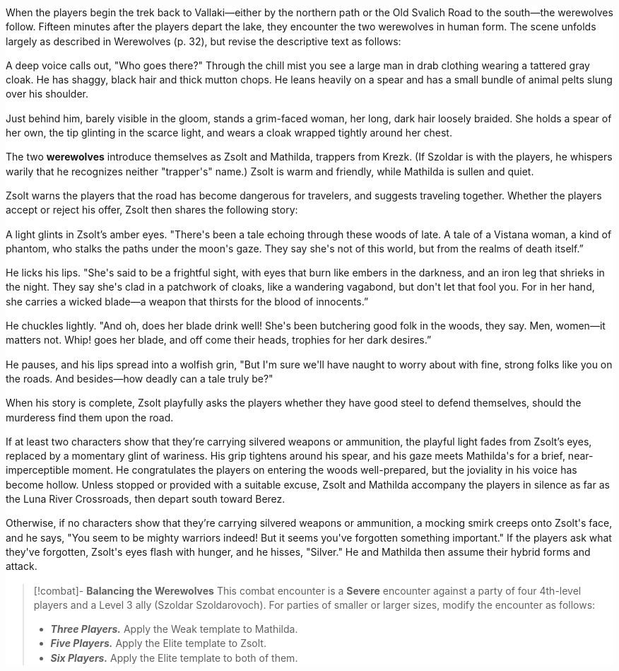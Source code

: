When the players begin the trek back to Vallaki—either by the northern path or the Old Svalich Road to the south—the werewolves follow. Fifteen minutes after the players depart the lake, they encounter the two werewolves in human form. The scene unfolds largely as described in <span class="citation">Werewolves (p. 32)</span>, but revise the descriptive text as follows: 

<div class="description">
<p>A deep voice calls out, "Who goes there?" Through the chill mist you see a large man in drab clothing wearing a tattered gray cloak. He has shaggy, black hair and thick mutton chops. He leans heavily on a spear and has a small bundle of animal pelts slung over his shoulder.</p>
<p>Just behind him, barely visible in the gloom, stands a grim-faced woman, her long, dark hair loosely braided. She holds a spear of her own, the tip glinting in the scarce light, and wears a cloak wrapped tightly around her chest.</p>
</div> 

The two **werewolves** introduce themselves as Zsolt and Mathilda, trappers from Krezk. (If Szoldar is with the players, he whispers warily that he recognizes neither "trapper's" name.) Zsolt is warm and friendly, while Mathilda is sullen and quiet. 

Zsolt warns the players that the road has become dangerous for travelers, and suggests traveling together. Whether the players accept or reject his offer, Zsolt then shares the following story:

<div class="description">
<p>A light glints in Zsolt’s amber eyes. "There's been a tale echoing through these woods of late. A tale of a Vistana woman, a kind of phantom, who stalks the paths under the moon's gaze. They say she's not of this world, but from the realms of death itself.”</p>
<p>He licks his lips. "She's said to be a frightful sight, with eyes that burn like embers in the darkness, and an iron leg that shrieks in the night. They say she's clad in a patchwork of cloaks, like a wandering vagabond, but don't let that fool you. For in her hand, she carries a wicked blade—a weapon that thirsts for the blood of innocents.”</p>
<p>He chuckles lightly. "And oh, does her blade drink well! She's been butchering good folk in the woods, they say. Men, women—it matters not. Whip! goes her blade, and off come their heads, trophies for her dark desires.”</p>
<p>He pauses, and his lips spread into a wolfish grin,  "But I'm sure we'll have naught to worry about with fine, strong folks like you on the roads. And besides—how deadly can a tale truly be?"</p>
</div>

When his story is complete, Zsolt playfully asks the players whether they have good steel to defend themselves, should the murderess find them upon the road. 

If at least two characters show that they’re carrying silvered weapons or ammunition, the playful light fades from Zsolt’s eyes, replaced by a momentary glint of wariness. His grip tightens around his spear, and his gaze meets Mathilda's for a brief, near-imperceptible moment. He congratulates the players on entering the woods well-prepared, but the joviality in his voice has become hollow. Unless stopped or provided with a suitable excuse, Zsolt and Mathilda accompany the players in silence as far as the Luna River Crossroads, then depart south toward Berez.

Otherwise, if no characters show that they’re carrying silvered weapons or ammunition, a mocking smirk creeps onto Zsolt's face, and he says, "You seem to be mighty warriors indeed! But it seems you've forgotten something important." If the players ask what they've forgotten, Zsolt's eyes flash with hunger, and he hisses, "Silver." He and Mathilda then assume their hybrid forms and attack.

> [!combat]- **Balancing the Werewolves**
> This combat encounter is a **Severe** encounter against a party of four 4th-level players and a Level 3 ally (Szoldar Szoldarovoch). For parties of smaller or larger sizes, modify the encounter as follows:
> 
> * ***Three Players.*** Apply the Weak template to Mathilda.
> * ***Five Players.*** Apply the Elite template to Zsolt.
> * ***Six Players.*** Apply the Elite template to both of them.
